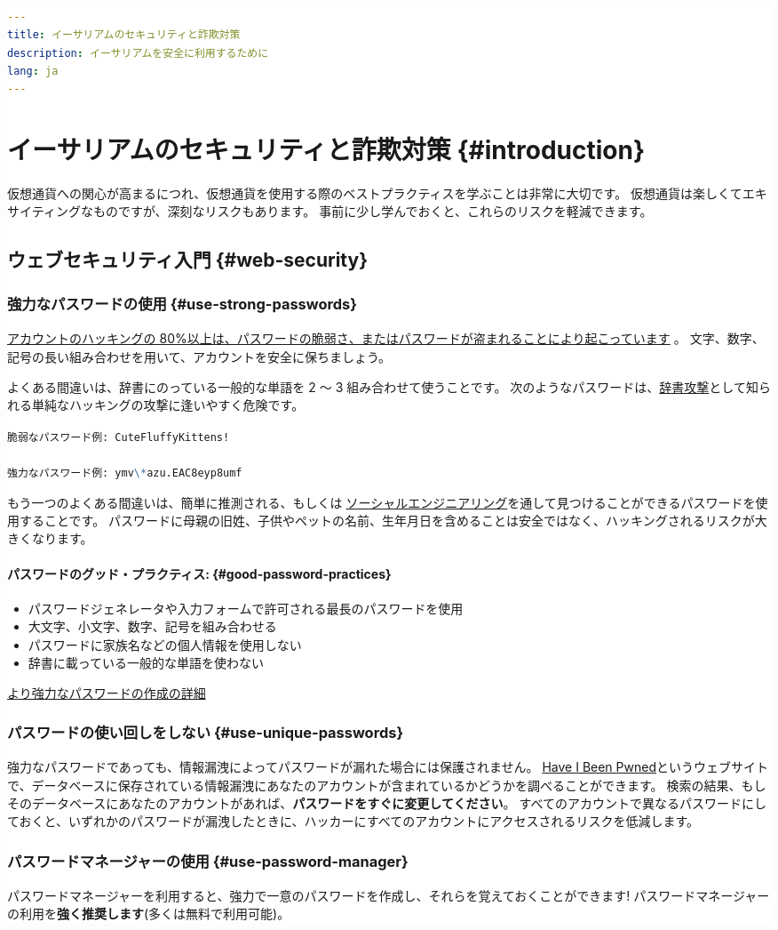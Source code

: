 ```yaml
---
title: イーサリアムのセキュリティと詐欺対策
description: イーサリアムを安全に利用するために
lang: ja
---
```


# イーサリアムのセキュリティと詐欺対策 {#introduction}

仮想通貨への関心が高まるにつれ、仮想通貨を使用する際のベストプラクティスを学ぶことは非常に大切です。 仮想通貨は楽しくてエキサイティングなものですが、深刻なリスクもあります。 事前に少し学んでおくと、これらのリスクを軽減できます。

<Divider />

## ウェブセキュリティ入門 {#web-security}

### 強力なパスワードの使用 {#use-strong-passwords}

[アカウントのハッキングの 80%以上は、パスワードの脆弱さ、またはパスワードが盗まれることにより起こっています](https://cloudnine.com/ediscoverydaily/electronic-discovery/80-percent-hacking-related-breaches-related-password-issues-cybersecurity-trends/) 。 文字、数字、記号の長い組み合わせを用いて、アカウントを安全に保ちましょう。

よくある間違いは、辞書にのっている一般的な単語を 2 ～ 3 組み合わせて使うことです。 次のようなパスワードは、[辞書攻撃](https://wikipedia.org/wiki/Dictionary_attack)として知られる単純なハッキングの攻撃に逢いやすく危険です。

```md
脆弱なパスワード例: CuteFluffyKittens!

強力なパスワード例: ymv\*azu.EAC8eyp8umf
```

もう一つのよくある間違いは、簡単に推測される、もしくは [ソーシャルエンジニアリング](<https://wikipedia.org/wiki/Social_engineering_(security)>)を通して見つけることができるパスワードを使用することです。 パスワードに母親の旧姓、子供やペットの名前、生年月日を含めることは安全ではなく、ハッキングされるリスクが大きくなります。

#### パスワードのグッド・プラクティス: {#good-password-practices}

- パスワードジェネレータや入力フォームで許可される最長のパスワードを使用
- 大文字、小文字、数字、記号を組み合わせる
- パスワードに家族名などの個人情報を使用しない
- 辞書に載っている一般的な単語を使わない

[より強力なパスワードの作成の詳細](https://terranovasecurity.com/how-to-create-a-strong-password-in-7-easy-steps/)

### パスワードの使い回しをしない {#use-unique-passwords}

強力なパスワードであっても、情報漏洩によってパスワードが漏れた場合には保護されません。 [Have I Been Pwned](https://haveibeenpwned.com)というウェブサイトで、データベースに保存されている情報漏洩にあなたのアカウントが含まれているかどうかを調べることができます。 検索の結果、もしそのデータベースにあなたのアカウントがあれば、**パスワードをすぐに変更してください**。 すべてのアカウントで異なるパスワードにしておくと、いずれかのパスワードが漏洩したときに、ハッカーにすべてのアカウントにアクセスされるリスクを低減します。

### パスワードマネージャーの使用 {#use-password-manager}

<InfoBanner emoji=":bulb:">
  <div>
    パスワードマネージャーを利用すると、強力で一意のパスワードを作成し、それらを覚えておくことができます! パスワードマネージャーの利用を<strong>強く推奨します</strong>(多くは無料で利用可能)。
  </div>
</InfoBanner>
